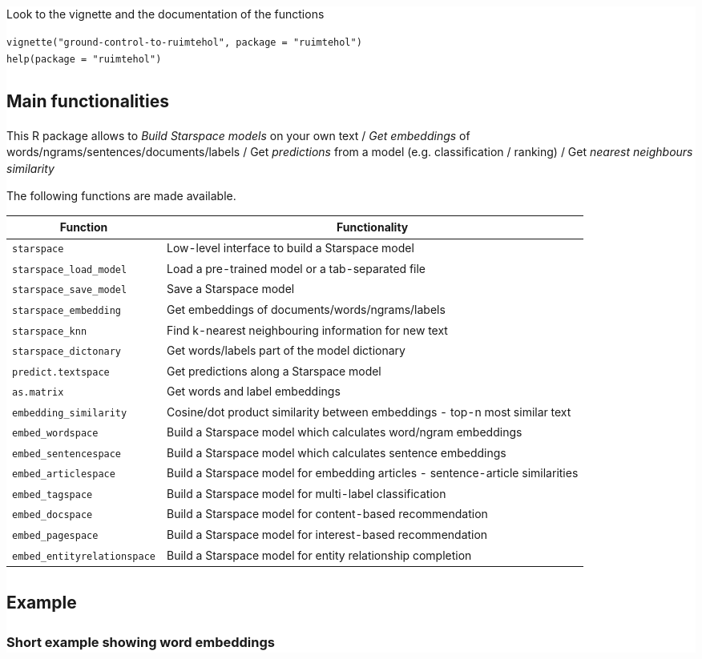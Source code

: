 Look to the vignette and the documentation of the functions

```
vignette("ground-control-to-ruimtehol", package = "ruimtehol")
help(package = "ruimtehol")
```


## Main functionalities

This R package allows to *Build Starspace models* on your own text / *Get embeddings* of words/ngrams/sentences/documents/labels / Get *predictions* from a model (e.g. classification / ranking) / Get *nearest neighbours similarity*

The following functions are made available.

| Function                      | Functionality                                                  |
|-------------------------------|----------------------------------------------------------------|
| `starspace`                   | Low-level interface to build a Starspace model                 |
| `starspace_load_model`        | Load a pre-trained model or a tab-separated file               |
| `starspace_save_model`        | Save a Starspace model                                         |
| `starspace_embedding`         | Get embeddings of documents/words/ngrams/labels                |
| `starspace_knn`               | Find k-nearest neighbouring information for new text           |
| `starspace_dictonary`         | Get words/labels part of the model dictionary                  |
| `predict.textspace`           | Get predictions along a Starspace model                        |
| `as.matrix`                   | Get words and label embeddings                                 |
| `embedding_similarity`        | Cosine/dot product similarity between embeddings - top-n most similar text                  |
| `embed_wordspace`             | Build a Starspace model which calculates word/ngram embeddings                              |
| `embed_sentencespace`         | Build a Starspace model which calculates sentence embeddings                                |
| `embed_articlespace`          | Build a Starspace model for embedding articles - sentence-article similarities              |
| `embed_tagspace`              | Build a Starspace model for multi-label classification                                      |
| `embed_docspace`              | Build a Starspace model for content-based recommendation                                    |
| `embed_pagespace`             | Build a Starspace model for interest-based recommendation                                   |
| `embed_entityrelationspace`   | Build a Starspace model for entity relationship completion                                  |



## Example


### Short example showing word embeddings

